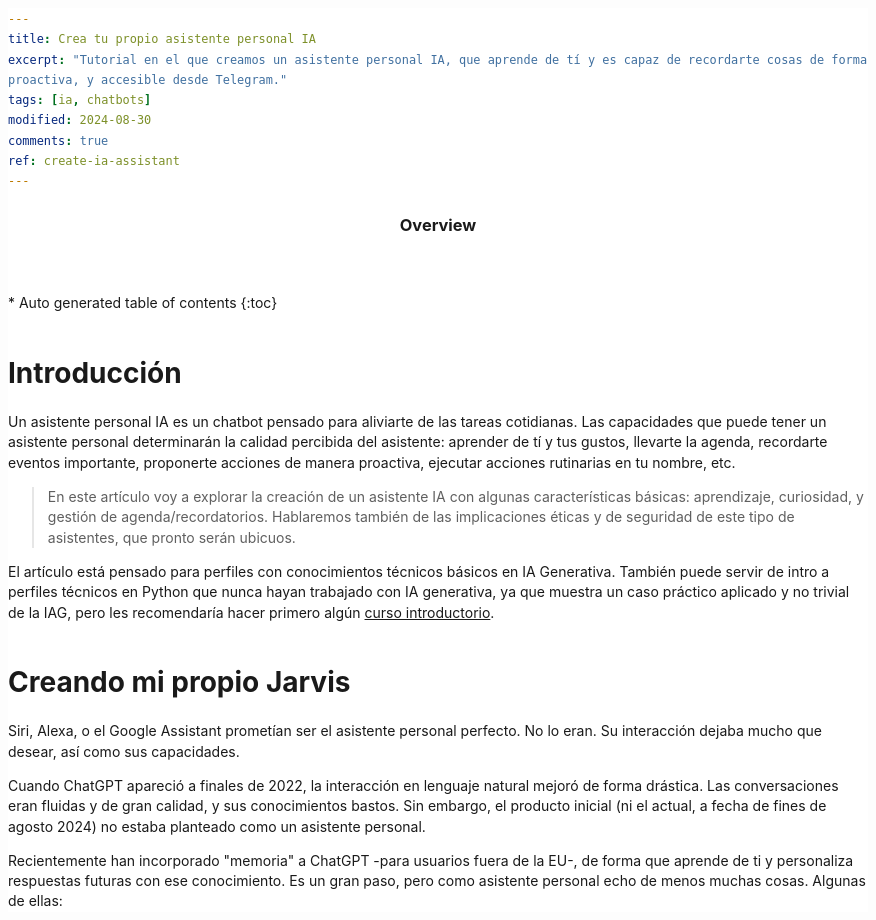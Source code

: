 ```yaml
---
title: Crea tu propio asistente personal IA
excerpt: "Tutorial en el que creamos un asistente personal IA, que aprende de tí y es capaz de recordarte cosas de forma proactiva, y accesible desde Telegram."
tags: [ia, chatbots]
modified: 2024-08-30
comments: true
ref: create-ia-assistant
---
```


<section id="table-of-contents" class="toc">
  <header>
    <h3>Overview</h3>
  </header>
<div id="drawer" markdown="1">
*  Auto generated table of contents
{:toc}
</div>
</section>

# Introducción

Un asistente personal IA es un chatbot pensado para aliviarte de las tareas cotidianas. Las capacidades que puede tener un asistente personal determinarán la calidad percibida del asistente: aprender de tí y tus gustos, llevarte la agenda, recordarte eventos importante, proponerte acciones de manera proactiva, ejecutar acciones rutinarias en tu nombre, etc.

> En este artículo voy a explorar la creación de un asistente IA con algunas características básicas: aprendizaje, curiosidad, y gestión de agenda/recordatorios. Hablaremos también de las implicaciones éticas y de seguridad de este tipo de asistentes, que pronto serán ubicuos.

El artículo está pensado para perfiles con conocimientos técnicos básicos en IA Generativa. También puede servir de intro a perfiles técnicos en Python que nunca hayan trabajado con IA generativa, ya que muestra un caso práctico aplicado y no trivial de la IAG, pero les recomendaría hacer primero algún [curso introductorio](https://www.deeplearning.ai/courses/generative-ai-for-everyone/).

# Creando mi propio Jarvis

Siri, Alexa, o el Google Assistant prometían ser el asistente personal perfecto. No lo eran. Su interacción dejaba mucho que desear, así como sus capacidades. 

Cuando ChatGPT apareció a finales de 2022, la interacción en lenguaje natural mejoró de forma drástica. Las conversaciones eran fluidas y de gran calidad, y sus conocimientos bastos. Sin embargo, el producto inicial (ni el actual, a fecha de fines de agosto 2024) no estaba planteado como un asistente personal. 

Recientemente han incorporado "memoria" a ChatGPT -para usuarios fuera de la EU-, de forma que aprende de ti y personaliza respuestas futuras con ese conocimiento. Es un gran paso, pero como asistente personal echo de menos muchas cosas. Algunas de ellas:
